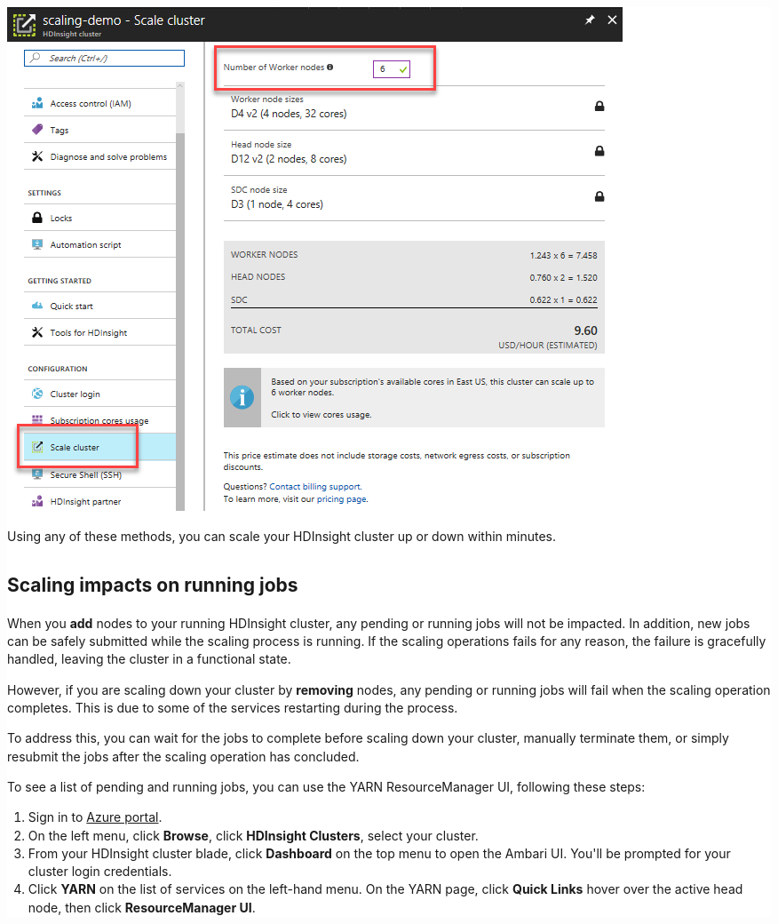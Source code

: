 ![Scale cluster](./media/hdinsight-scaling-best-practices/scale-cluster-blade.png)

Using any of these methods, you can scale your HDInsight cluster up or down within minutes.

## Scaling impacts on running jobs

When you **add** nodes to your running HDInsight cluster, any pending or running jobs will not be impacted. In addition, new jobs can be safely submitted while the scaling process is running. If the scaling operations fails for any reason, the failure is gracefully handled, leaving the cluster in a functional state.

However, if you are scaling down your cluster by **removing** nodes, any pending or running jobs will fail when the scaling operation completes. This is due to some of the services restarting during the process.

To address this, you can wait for the jobs to complete before scaling down your cluster, manually terminate them, or simply resubmit the jobs after the scaling operation has concluded.

To see a list of pending and running jobs, you can use the YARN ResourceManager UI, following these steps:

1. Sign in to [Azure portal](https://portal.azure.com).
2. On the left menu, click **Browse**, click **HDInsight Clusters**, select your cluster.
3. From your HDInsight cluster blade, click **Dashboard** on the top menu to open the Ambari UI. You'll be prompted for your cluster login credentials.
4. Click **YARN** on the list of services on the left-hand menu. On the YARN page, click **Quick Links** hover over the active head node, then click **ResourceManager UI**.
